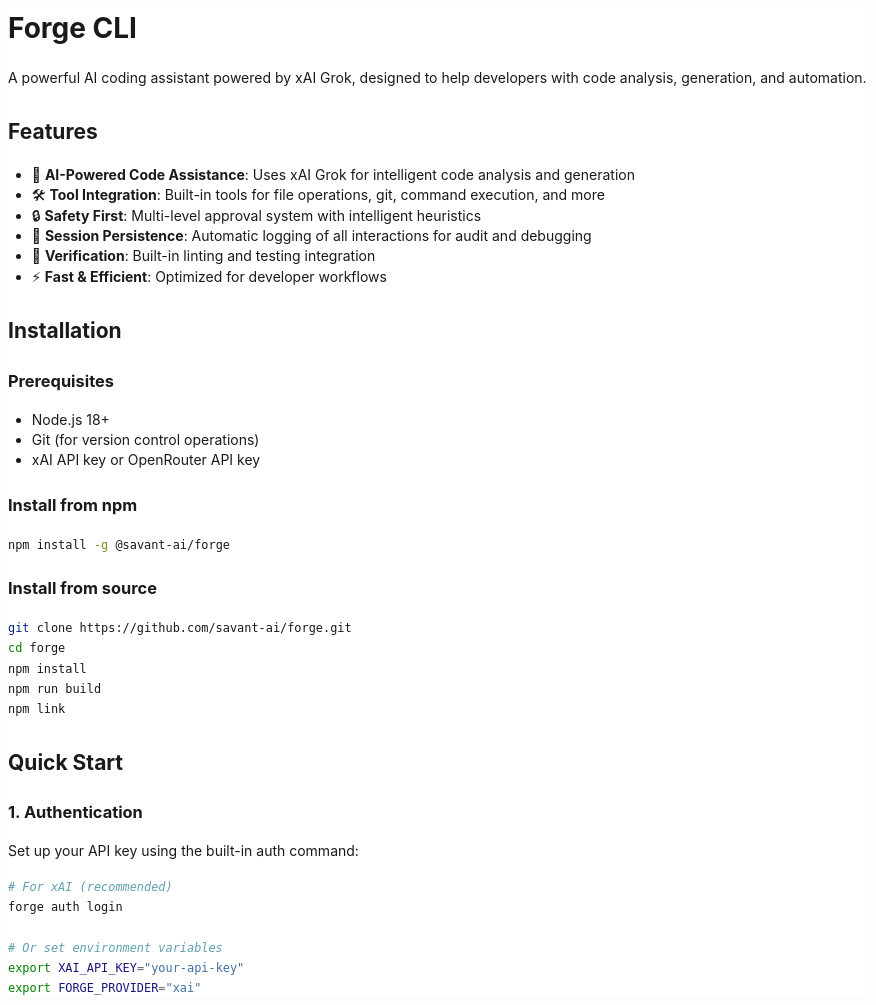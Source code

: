 # Forge CLI

A powerful AI coding assistant powered by xAI Grok, designed to help developers with code analysis, generation, and automation.

## Features

- 🤖 **AI-Powered Code Assistance**: Uses xAI Grok for intelligent code analysis and generation
- 🛠️ **Tool Integration**: Built-in tools for file operations, git, command execution, and more
- 🔒 **Safety First**: Multi-level approval system with intelligent heuristics
- 📝 **Session Persistence**: Automatic logging of all interactions for audit and debugging
- 🧪 **Verification**: Built-in linting and testing integration
- ⚡ **Fast & Efficient**: Optimized for developer workflows

## Installation

### Prerequisites

- Node.js 18+ 
- Git (for version control operations)
- xAI API key or OpenRouter API key

### Install from npm

```bash
npm install -g @savant-ai/forge
```

### Install from source

```bash
git clone https://github.com/savant-ai/forge.git
cd forge
npm install
npm run build
npm link
```

## Quick Start

### 1. Authentication

Set up your API key using the built-in auth command:

```bash
# For xAI (recommended)
forge auth login

# Or set environment variables
export XAI_API_KEY="your-api-key"
export FORGE_PROVIDER="xai"
```
